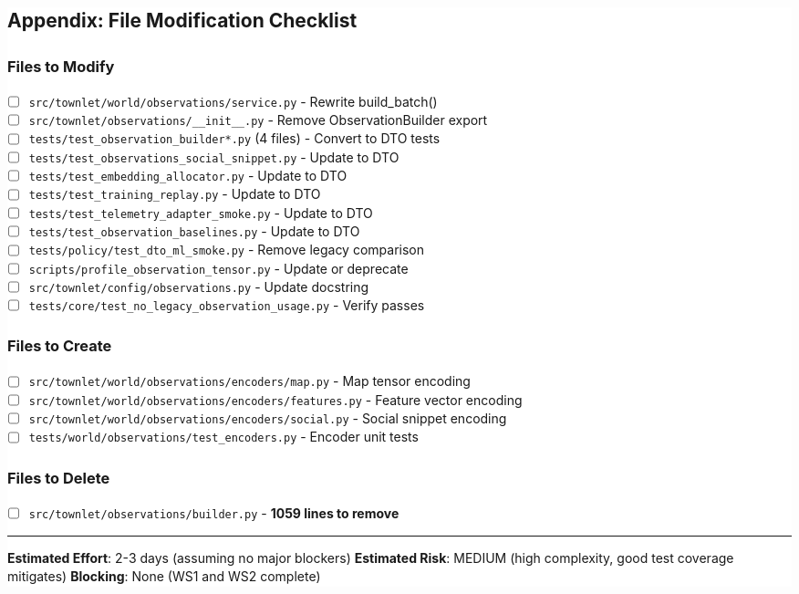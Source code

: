 
## Appendix: File Modification Checklist

### Files to Modify
- [ ] `src/townlet/world/observations/service.py` - Rewrite build_batch()
- [ ] `src/townlet/observations/__init__.py` - Remove ObservationBuilder export
- [ ] `tests/test_observation_builder*.py` (4 files) - Convert to DTO tests
- [ ] `tests/test_observations_social_snippet.py` - Update to DTO
- [ ] `tests/test_embedding_allocator.py` - Update to DTO
- [ ] `tests/test_training_replay.py` - Update to DTO
- [ ] `tests/test_telemetry_adapter_smoke.py` - Update to DTO
- [ ] `tests/test_observation_baselines.py` - Update to DTO
- [ ] `tests/policy/test_dto_ml_smoke.py` - Remove legacy comparison
- [ ] `scripts/profile_observation_tensor.py` - Update or deprecate
- [ ] `src/townlet/config/observations.py` - Update docstring
- [ ] `tests/core/test_no_legacy_observation_usage.py` - Verify passes

### Files to Create
- [ ] `src/townlet/world/observations/encoders/map.py` - Map tensor encoding
- [ ] `src/townlet/world/observations/encoders/features.py` - Feature vector encoding
- [ ] `src/townlet/world/observations/encoders/social.py` - Social snippet encoding
- [ ] `tests/world/observations/test_encoders.py` - Encoder unit tests

### Files to Delete
- [ ] `src/townlet/observations/builder.py` - **1059 lines to remove**

---

**Estimated Effort**: 2-3 days (assuming no major blockers)
**Estimated Risk**: MEDIUM (high complexity, good test coverage mitigates)
**Blocking**: None (WS1 and WS2 complete)
